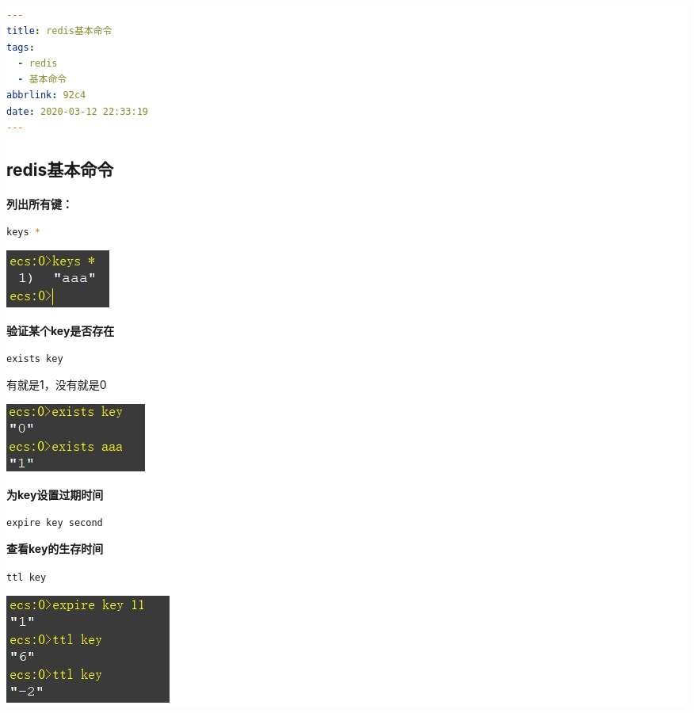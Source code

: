 ```yaml
---
title: redis基本命令
tags:
  - redis
  - 基本命令
abbrlink: 92c4
date: 2020-03-12 22:33:19
---
```

## redis基本命令

**列出所有键：**
```bash
keys *
```

![](./2020-03-12-22-38-12.jpg)

**验证某个key是否存在**
```bash
exists key
```
有就是1，没有就是0

![](./2020-03-12-22-38-54.jpg)


**为key设置过期时间**
```bash
expire key second
```

**查看key的生存时间**
```bash
ttl key
```
![](./2020-03-12-23-20-05.jpg)
